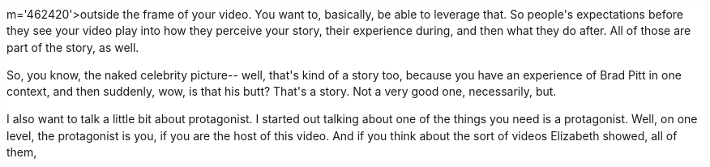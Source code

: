   m='462420'>outside</span> <span m='462820'>the</span> <span
  m='462890'>frame</span> <span m='463160'>of</span> <span
  m='463260'>your</span> <span m='463400'>video.</span> <span
  m='464380'>You</span> <span m='464740'>want</span> <span m='464930'>to,</span>
  <span m='465110'>basically,</span> <span m='466070'>be</span> <span
  m='466230'>able</span> <span m='466400'>to</span> <span
  m='467700'>leverage</span> <span m='468170'>that.</span> <span
  m='468770'>So</span> <span m='469440'>people's</span> <span
  m='469770'>expectations</span> <span m='470910'>before</span> <span
  m='471360'>they</span> <span m='471520'>see</span> <span
  m='471730'>your</span> <span m='471880'>video</span> <span
  m='472760'>play</span> <span m='473030'>into</span> <span
  m='473350'>how</span> <span m='473570'>they</span> <span
  m='474610'>perceive</span> <span m='474960'>your</span> <span
  m='475090'>story,</span> <span m='475980'>their</span> <span
  m='476130'>experience</span> <span m='476610'>during,</span> <span
  m='477010'>and</span> <span m='477090'>then</span> <span
  m='477220'>what</span> <span m='477380'>they</span> <span m='477470'>do</span>
  <span m='477670'>after.</span> <span m='478710'>All</span> <span
  m='478970'>of</span> <span m='479070'>those</span> <span m='479340'>are</span>
  <span m='479410'>part</span> <span m='479650'>of</span> <span
  m='479720'>the</span> <span m='479790'>story,</span> <span
  m='480160'>as</span> <span m='480300'>well.</span> </p><p><span
  m='480830'>So,</span> <span m='480980'>you</span> <span
  m='481110'>know,</span> <span m='481200'>the</span> <span
  m='481310'>naked</span> <span m='481630'>celebrity</span> <span
  m='482000'>picture--</span> <span m='483570'>well,</span> <span
  m='483750'>that's</span> <span m='483930'>kind</span> <span
  m='484110'>of</span> <span m='484170'>a</span> <span m='484220'>story</span>
  <span m='484550'>too,</span> <span m='484800'>because</span> <span
  m='485940'>you</span> <span m='486320'>have an</span> <span
  m='486480'>experience</span> <span m='487450'>of</span> <span
  m='488410'>Brad</span> <span m='488770'>Pitt</span> <span m='489770'>in</span>
  <span m='490020'>one</span> <span m='490260'>context,</span> <span
  m='490820'>and</span> <span m='490920'>then</span> <span
  m='491030'>suddenly,</span> <span m='491890'>wow,</span> <span
  m='492160'>is</span> <span m='492320'>that</span> <span m='492470'>his</span>
  <span m='492630'>butt?</span> <span m='493880'>That's</span> <span
  m='494100'>a</span> <span m='494170'>story.</span> <span m='496160'>Not</span>
  <span m='496310'>a</span> <span m='496340'>very</span> <span m='496510'>good
  one,</span> <span m='496750'>necessarily,</span> <span m='497350'>but.</span>
  </p><p><span m='498290'>I</span> <span m='498450'>also</span> <span
  m='498600'>want</span> <span m='498710'>to</span> <span m='498770'>talk</span>
  <span m='499030'>a</span> <span m='499080'>little</span> <span
  m='499240'>bit</span> <span m='499350'>about</span> <span
  m='499550'>protagonist.</span> <span m='500450'>I</span> <span
  m='500570'>started</span> <span m='500920'>out</span> <span
  m='501040'>talking</span> <span m='501360'>about</span> <span
  m='501550'>one</span> <span m='501690'>of</span> <span m='501740'>the</span>
  <span m='501850'>things</span> <span m='502070'>you</span> <span
  m='502150'>need</span> <span m='502340'>is</span> <span m='502430'>a</span>
  <span m='502490'>protagonist.</span> <span m='503520'>Well,</span> <span
  m='503950'>on</span> <span m='504140'>one</span> <span
  m='504310'>level,</span> <span m='505240'>the</span> <span
  m='505390'>protagonist</span> <span m='506020'>is</span> <span
  m='506110'>you,</span> <span m='506520'>if</span> <span m='506930'>you</span>
  <span m='507180'>are</span> <span m='507340'>the</span> <span
  m='507460'>host</span> <span m='507800'>of</span> <span m='507910'>this</span>
  <span m='508140'>video.</span> <span m='508970'>And</span> <span m='510590'>if
  you</span> <span m='510700'>think</span> <span m='510880'>about</span> <span
  m='511150'>the</span> <span m='511250'>sort</span> <span m='511460'>of</span>
  <span m='512179'>videos</span> <span m='512600'>Elizabeth</span> <span
  m='513100'>showed,</span> <span m='514210'>all</span> <span
  m='514530'>of</span> <span m='514659'>them,</span> <span